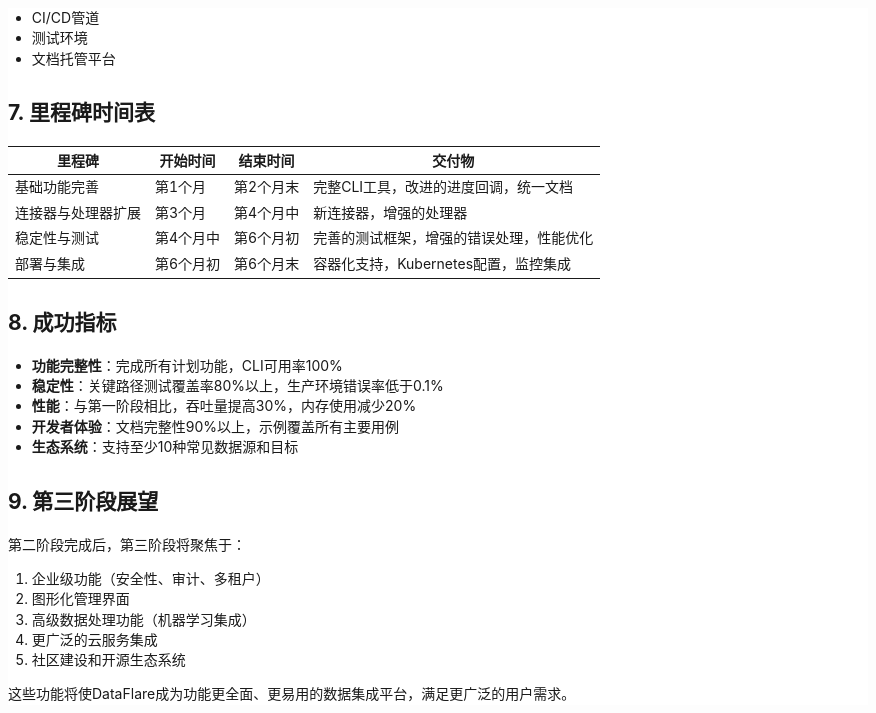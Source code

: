 - CI/CD管道
- 测试环境
- 文档托管平台

## 7. 里程碑时间表

| 里程碑 | 开始时间 | 结束时间 | 交付物 |
|--------|----------|----------|--------|
| 基础功能完善 | 第1个月 | 第2个月末 | 完整CLI工具，改进的进度回调，统一文档 |
| 连接器与处理器扩展 | 第3个月 | 第4个月中 | 新连接器，增强的处理器 |
| 稳定性与测试 | 第4个月中 | 第6个月初 | 完善的测试框架，增强的错误处理，性能优化 |
| 部署与集成 | 第6个月初 | 第6个月末 | 容器化支持，Kubernetes配置，监控集成 |

## 8. 成功指标

- **功能完整性**：完成所有计划功能，CLI可用率100%
- **稳定性**：关键路径测试覆盖率80%以上，生产环境错误率低于0.1%
- **性能**：与第一阶段相比，吞吐量提高30%，内存使用减少20%
- **开发者体验**：文档完整性90%以上，示例覆盖所有主要用例
- **生态系统**：支持至少10种常见数据源和目标

## 9. 第三阶段展望

第二阶段完成后，第三阶段将聚焦于：

1. 企业级功能（安全性、审计、多租户）
2. 图形化管理界面
3. 高级数据处理功能（机器学习集成）
4. 更广泛的云服务集成
5. 社区建设和开源生态系统

这些功能将使DataFlare成为功能更全面、更易用的数据集成平台，满足更广泛的用户需求。 